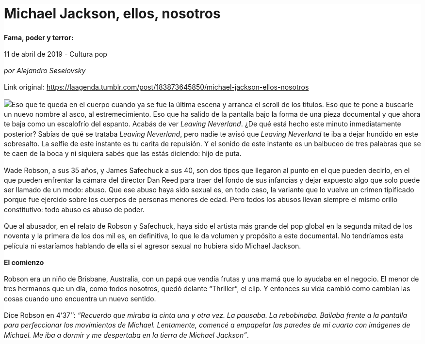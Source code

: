 # Michael Jackson, ellos, nosotros

**Fama, poder y terror:**

11 de abril de 2019 - Cultura pop

_por Alejandro Seselovsky_

Link original: https://laagenda.tumblr.com/post/183873645850/michael-jackson-ellos-nosotros

![](https://64.media.tumblr.com/9b063717092d37d0fe8ba2cd9d1aa36d/9c0fa7aeaf1e2fa1-b5/s500x750/5640a96ecdf8cae7b0f88578944e0734a687fb1f.jpg)Eso
que te queda en el cuerpo cuando ya se fue la última escena y
arranca el scroll de los títulos. Eso que te pone a buscarle un
nuevo nombre al asco, al estremecimiento. Eso que ha salido de la
pantalla bajo la forma de una pieza documental y que ahora te baja
como un escalofrío del espanto. Acabás de ver *Leaving Neverland*.
¿De qué está hecho este minuto inmediatamente posterior? Sabías
de qué se trataba *Leaving Neverland*, pero nadie te avisó que
*Leaving Neverland* te iba a dejar hundido en este sobresalto. La
selfie de este instante es tu carita de repulsión. Y el sonido de
este instante es un balbuceo de tres palabras que se te caen de la
boca y ni siquiera sabés que las estás diciendo: hijo de puta.

Wade
Robson, a sus 35 años, y James Safechuck a sus 40, son dos tipos que
llegaron al punto en el que pueden decirlo, en el que pueden
enfrentar la cámara del director Dan Reed para traer del fondo de
sus infancias y dejar expuesto algo que solo puede ser llamado de un
modo: abuso. Que ese abuso haya sido sexual es, en todo caso, la
variante que lo vuelve un crimen tipificado porque fue ejercido sobre
los cuerpos de personas menores de edad. Pero todos los abusos llevan
siempre el mismo orillo constitutivo: todo abuso es abuso de poder.

Que
al abusador, en el relato de Robson y Safechuck, haya sido el artista
más grande del pop global en la segunda mitad de los noventa y la
primera de los dos mil es, en definitiva, lo que le da volumen y
propósito a este documental. No tendríamos esta película ni
estaríamos hablando de ella si el agresor sexual no hubiera sido
Michael Jackson.

**El
comienzo**  


Robson
era un niño de Brisbane, Australia, con un papá que vendía frutas
y una mamá que lo ayudaba en el negocio. El menor de tres hermanos
que un día, como todos nosotros, quedó delante “Thriller”, el clip. Y
entonces su vida cambió como cambian las cosas cuando uno encuentra
un nuevo sentido.

Dice
Robson en 4’37’’: *“Recuerdo que
miraba la cinta una y otra vez. La pausaba. La rebobinaba. Bailaba
frente a la pantalla para perfeccionar los movimientos de Michael.
Lentamente, comencé a empapelar las paredes de mi cuarto con
imágenes de Michael. Me iba a dormir y me despertaba en la tierra de
Michael Jackson”*.
